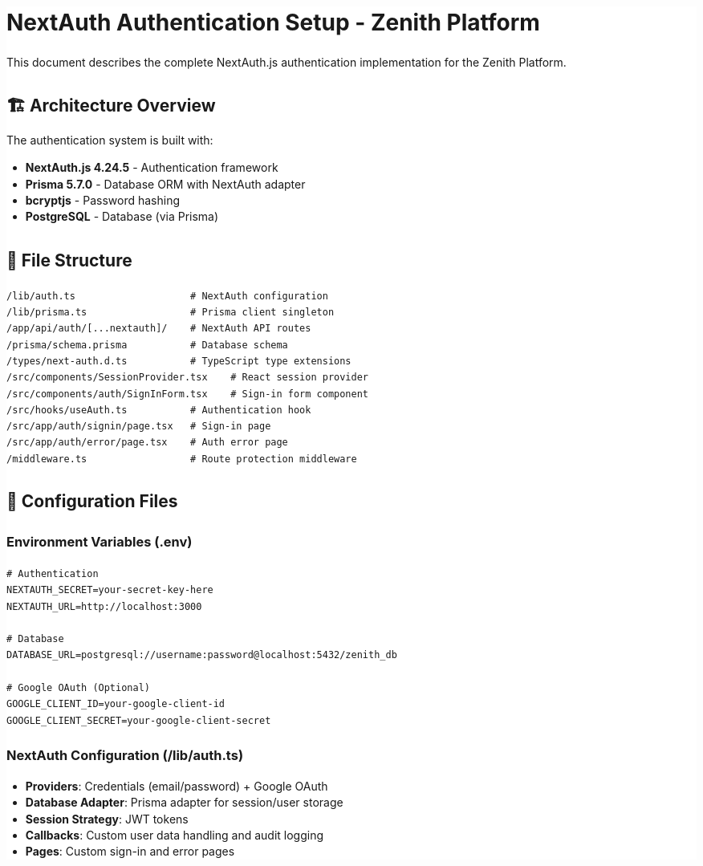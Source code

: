 # NextAuth Authentication Setup - Zenith Platform

This document describes the complete NextAuth.js authentication implementation for the Zenith Platform.

## 🏗️ Architecture Overview

The authentication system is built with:
- **NextAuth.js 4.24.5** - Authentication framework
- **Prisma 5.7.0** - Database ORM with NextAuth adapter  
- **bcryptjs** - Password hashing
- **PostgreSQL** - Database (via Prisma)

## 📁 File Structure

```
/lib/auth.ts                    # NextAuth configuration
/lib/prisma.ts                  # Prisma client singleton
/app/api/auth/[...nextauth]/    # NextAuth API routes
/prisma/schema.prisma           # Database schema
/types/next-auth.d.ts           # TypeScript type extensions
/src/components/SessionProvider.tsx    # React session provider
/src/components/auth/SignInForm.tsx    # Sign-in form component
/src/hooks/useAuth.ts           # Authentication hook
/src/app/auth/signin/page.tsx   # Sign-in page
/src/app/auth/error/page.tsx    # Auth error page
/middleware.ts                  # Route protection middleware
```

## 🔧 Configuration Files

### Environment Variables (.env)
```env
# Authentication
NEXTAUTH_SECRET=your-secret-key-here
NEXTAUTH_URL=http://localhost:3000

# Database
DATABASE_URL=postgresql://username:password@localhost:5432/zenith_db

# Google OAuth (Optional)
GOOGLE_CLIENT_ID=your-google-client-id
GOOGLE_CLIENT_SECRET=your-google-client-secret
```

### NextAuth Configuration (/lib/auth.ts)
- **Providers**: Credentials (email/password) + Google OAuth
- **Database Adapter**: Prisma adapter for session/user storage
- **Session Strategy**: JWT tokens
- **Callbacks**: Custom user data handling and audit logging
- **Pages**: Custom sign-in and error pages
